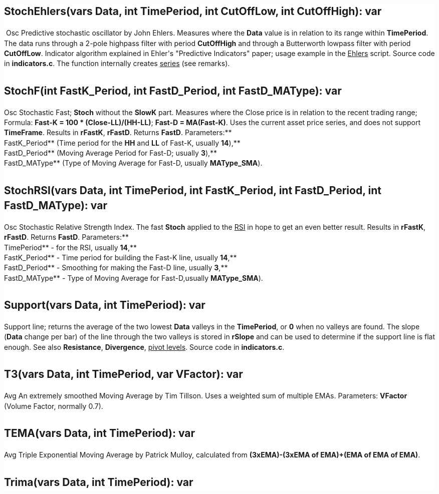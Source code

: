 ## StochEhlers(vars Data, int TimePeriod, int CutOffLow, int CutOffHigh): var

 Osc Predictive stochastic oscillator by John Ehlers. Measures where the **Data** value is in relation to its range within **TimePeriod**. The data runs through a 2-pole highpass filter with period **CutOffHigh** and through a Butterworth lowpass filter with period **CutOffLow**. Indicator algorithm explained in Ehler's "Predictive Indicators" paper; usage example in the [Ehlers](020_Included_Scripts.md) script. Source code in **indicators.c**. The function internally creates [series](091_series.md) (see remarks).

## StochF(int FastK\_Period, int FastD\_Period, int FastD\_MAType): var

Osc Stochastic Fast; **Stoch** without the **SlowK** part. Measures where the Close price is in relation to the recent trading range; Formula: **Fast-K = 100 \* (Close-LL)/(HH-LL)**; **Fast-D = MA(Fast-K)**. Uses the current asset price series, and does not support **TimeFrame**. Results in **rFastK**, **rFastD**. Returns **FastD**. Parameters:**  
FastK\_Period** (Time period for the **HH** and **LL** of Fast-K, usually **14**),**  
FastD\_Period** (Moving Average Period for Fast-D; usually **3**),**  
FastD\_MAType** (Type of Moving Average for Fast-D, usually **MAType\_SMA**).  

## StochRSI(vars Data, int TimePeriod, int FastK\_Period, int FastD\_Period, int FastD\_MAType): var

Osc Stochastic Relative Strength Index. The fast **Stoch** applied to the [RSI](#rsi) in hope to get an even better result. Results in **rFastK**, **rFastD**. Returns **FastD**. Parameters:**  
TimePeriod** - for the RSI, usually **14**,**  
FastK\_Period** - Time period for building the Fast-K line, usually **14**,**  
FastD\_Period** - Smoothing for making the Fast-D line, usually **3**,**  
FastD\_MAType** - Type of Moving Average for Fast-D,usually **MAType\_SMA**).  

## Support(vars Data, int TimePeriod): var

Support line; returns the average of the two lowest **Data** valleys in the **TimePeriod**, or **0** when no valleys are found. The slope (**Data** change per bar) of the line through the two valleys is stored in **rSlope** and can be used to determine if the support line is flat enough. See also **Resistance**, **Divergence**, [pivot levels](119_dayHigh_dayLow.md). Source code in **indicators.c**.

## T3(vars Data, int TimePeriod, var VFactor): var

Avg An extremely smoothed Moving Average by Tim Tillson. Uses a weighted sum of multiple EMAs. Parameters: **VFactor** (Volume Factor, normally 0.7).  

## TEMA(vars Data, int TimePeriod): var

Avg Triple Exponential Moving Average by Patrick Mulloy, calculated from **(3xEMA)-(3xEMA of EMA)+(EMA of EMA of EMA)**.  

## Trima(vars Data, int TimePeriod): var
